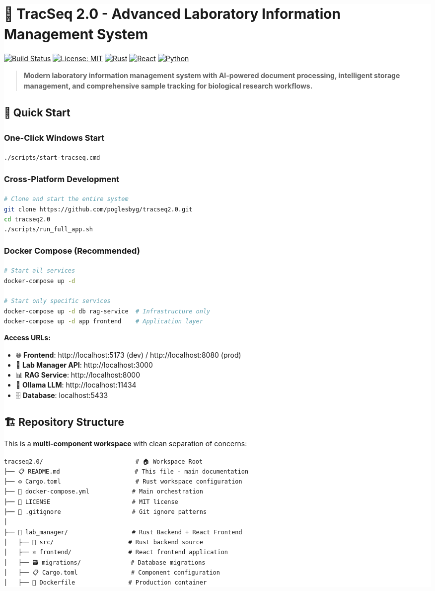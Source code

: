 # 🧬 TracSeq 2.0 - Advanced Laboratory Information Management System

[![Build Status](https://github.com/poglesbyg/tracseq2.0/actions/workflows/ci.yml/badge.svg)](https://github.com/poglesbyg/tracseq2.0/actions)
[![License: MIT](https://img.shields.io/badge/License-MIT-yellow.svg)](https://opensource.org/licenses/MIT)
[![Rust](https://img.shields.io/badge/rust-1.75+-blue.svg)](https://www.rust-lang.org)
[![React](https://img.shields.io/badge/react-18.3+-61dafb.svg)](https://reactjs.org)
[![Python](https://img.shields.io/badge/python-3.9+-blue.svg)](https://www.python.org)

> **Modern laboratory information management system with AI-powered document processing, intelligent storage management, and comprehensive sample tracking for biological research workflows.**

## 🚀 Quick Start

### One-Click Windows Start
```cmd
./scripts/start-tracseq.cmd
```

### Cross-Platform Development
```bash
# Clone and start the entire system
git clone https://github.com/poglesbyg/tracseq2.0.git
cd tracseq2.0
./scripts/run_full_app.sh
```

### Docker Compose (Recommended)
```bash
# Start all services
docker-compose up -d

# Start only specific services
docker-compose up -d db rag-service  # Infrastructure only
docker-compose up -d app frontend    # Application layer
```

**Access URLs:**
- 🌐 **Frontend**: http://localhost:5173 (dev) / http://localhost:8080 (prod)
- 🔧 **Lab Manager API**: http://localhost:3000  
- 📊 **RAG Service**: http://localhost:8000
- 🤖 **Ollama LLM**: http://localhost:11434
- 🗄️ **Database**: localhost:5433

## 🏗️ Repository Structure

This is a **multi-component workspace** with clean separation of concerns:

```
tracseq2.0/                          # 🏠 Workspace Root
├── 📋 README.md                     # This file - main documentation
├── ⚙️ Cargo.toml                     # Rust workspace configuration
├── 🐳 docker-compose.yml            # Main orchestration
├── 📄 LICENSE                       # MIT license
├── 🙈 .gitignore                    # Git ignore patterns
│
├── 🧪 lab_manager/                  # Rust Backend + React Frontend
│   ├── 🦀 src/                     # Rust backend source
│   ├── ⚛️ frontend/                # React frontend application
│   ├── 🗃️ migrations/              # Database migrations
│   ├── 📋 Cargo.toml               # Component configuration
│   ├── 🐳 Dockerfile               # Production container
```